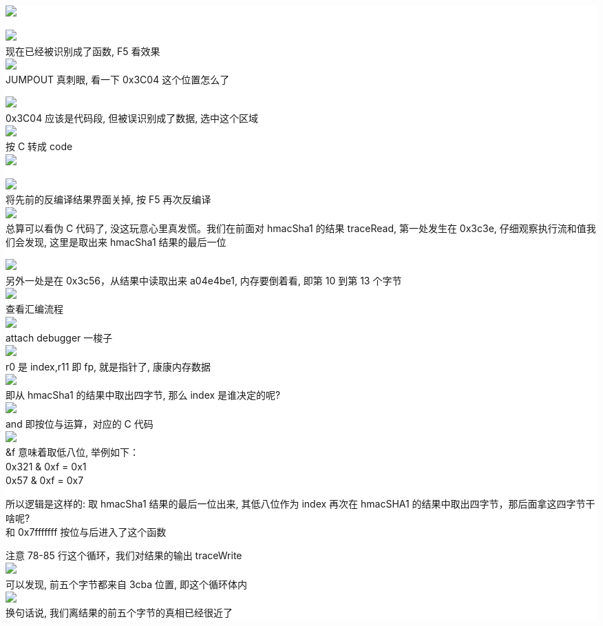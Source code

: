 ![](https://img-blog.csdnimg.cn/20210622205737186.png?x-oss-process=image/watermark,type_ZmFuZ3poZW5naGVpdGk,shadow_10,text_aHR0cHM6Ly9ibG9nLmNzZG4ubmV0L3FxXzM4ODUxNTM2,size_16,color_FFFFFF,t_70)

![](https://img-blog.csdnimg.cn/20210622205746701.png?x-oss-process=image/watermark,type_ZmFuZ3poZW5naGVpdGk,shadow_10,text_aHR0cHM6Ly9ibG9nLmNzZG4ubmV0L3FxXzM4ODUxNTM2,size_16,color_FFFFFF,t_70)  
现在已经被识别成了函数, F5 看效果  
![](https://img-blog.csdnimg.cn/20210622205802855.png?x-oss-process=image/watermark,type_ZmFuZ3poZW5naGVpdGk,shadow_10,text_aHR0cHM6Ly9ibG9nLmNzZG4ubmV0L3FxXzM4ODUxNTM2,size_16,color_FFFFFF,t_70)  
JUMPOUT 真刺眼, 看一下 0x3C04 这个位置怎么了

![](https://img-blog.csdnimg.cn/20210622205836871.png?x-oss-process=image/watermark,type_ZmFuZ3poZW5naGVpdGk,shadow_10,text_aHR0cHM6Ly9ibG9nLmNzZG4ubmV0L3FxXzM4ODUxNTM2,size_16,color_FFFFFF,t_70)  
0x3C04 应该是代码段, 但被误识别成了数据, 选中这个区域  
![](https://img-blog.csdnimg.cn/20210622205851331.png?x-oss-process=image/watermark,type_ZmFuZ3poZW5naGVpdGk,shadow_10,text_aHR0cHM6Ly9ibG9nLmNzZG4ubmV0L3FxXzM4ODUxNTM2,size_16,color_FFFFFF,t_70)  
按 C 转成 code  
![](https://img-blog.csdnimg.cn/20210622205906323.png?x-oss-process=image/watermark,type_ZmFuZ3poZW5naGVpdGk,shadow_10,text_aHR0cHM6Ly9ibG9nLmNzZG4ubmV0L3FxXzM4ODUxNTM2,size_16,color_FFFFFF,t_70)

![](https://img-blog.csdnimg.cn/20210622205913661.png?x-oss-process=image/watermark,type_ZmFuZ3poZW5naGVpdGk,shadow_10,text_aHR0cHM6Ly9ibG9nLmNzZG4ubmV0L3FxXzM4ODUxNTM2,size_16,color_FFFFFF,t_70)  
将先前的反编译结果界面关掉, 按 F5 再次反编译  
![](https://img-blog.csdnimg.cn/2021062220593360.png?x-oss-process=image/watermark,type_ZmFuZ3poZW5naGVpdGk,shadow_10,text_aHR0cHM6Ly9ibG9nLmNzZG4ubmV0L3FxXzM4ODUxNTM2,size_16,color_FFFFFF,t_70)  
总算可以看伪 C 代码了, 没这玩意心里真发慌。我们在前面对 hmacSha1 的结果 traceRead, 第一处发生在 0x3c3e, 仔细观察执行流和值我们会发现, 这里是取出来 hmacSha1 结果的最后一位

![](https://img-blog.csdnimg.cn/2021062221002787.png?x-oss-process=image/watermark,type_ZmFuZ3poZW5naGVpdGk,shadow_10,text_aHR0cHM6Ly9ibG9nLmNzZG4ubmV0L3FxXzM4ODUxNTM2,size_16,color_FFFFFF,t_70)  
另外一处是在 0x3c56，从结果中读取出来 a04e4be1, 内存要倒着看, 即第 10 到第 13 个字节  
![](https://img-blog.csdnimg.cn/20210622210101762.png?x-oss-process=image/watermark,type_ZmFuZ3poZW5naGVpdGk,shadow_10,text_aHR0cHM6Ly9ibG9nLmNzZG4ubmV0L3FxXzM4ODUxNTM2,size_16,color_FFFFFF,t_70)  
查看汇编流程  
![](https://img-blog.csdnimg.cn/20210622210123936.png?x-oss-process=image/watermark,type_ZmFuZ3poZW5naGVpdGk,shadow_10,text_aHR0cHM6Ly9ibG9nLmNzZG4ubmV0L3FxXzM4ODUxNTM2,size_16,color_FFFFFF,t_70)  
attach debugger 一梭子  
![](https://img-blog.csdnimg.cn/202106222102032.png)  
r0 是 index,r11 即 fp, 就是指针了, 康康内存数据  
![](https://img-blog.csdnimg.cn/20210622210218365.png?x-oss-process=image/watermark,type_ZmFuZ3poZW5naGVpdGk,shadow_10,text_aHR0cHM6Ly9ibG9nLmNzZG4ubmV0L3FxXzM4ODUxNTM2,size_16,color_FFFFFF,t_70)  
即从 hmacSha1 的结果中取出四字节, 那么 index 是谁决定的呢?  
![](https://img-blog.csdnimg.cn/20210622210238261.png?x-oss-process=image/watermark,type_ZmFuZ3poZW5naGVpdGk,shadow_10,text_aHR0cHM6Ly9ibG9nLmNzZG4ubmV0L3FxXzM4ODUxNTM2,size_16,color_FFFFFF,t_70)  
and 即按位与运算，对应的 C 代码  
![](https://img-blog.csdnimg.cn/20210622210301373.png?x-oss-process=image/watermark,type_ZmFuZ3poZW5naGVpdGk,shadow_10,text_aHR0cHM6Ly9ibG9nLmNzZG4ubmV0L3FxXzM4ODUxNTM2,size_16,color_FFFFFF,t_70)  
&f 意味着取低八位, 举例如下：  
0x321 & 0xf = 0x1  
0x57 & 0xf = 0x7

所以逻辑是这样的: 取 hmacSha1 结果的最后一位出来, 其低八位作为 index 再次在 hmacSHA1 的结果中取出四字节，那后面拿这四字节干啥呢?  
和 0x7fffffff 按位与后进入了这个函数

注意 78-85 行这个循环，我们对结果的输出 traceWrite  
![](https://img-blog.csdnimg.cn/20210622210442368.png?x-oss-process=image/watermark,type_ZmFuZ3poZW5naGVpdGk,shadow_10,text_aHR0cHM6Ly9ibG9nLmNzZG4ubmV0L3FxXzM4ODUxNTM2,size_16,color_FFFFFF,t_70)  
可以发现, 前五个字节都来自 3cba 位置, 即这个循环体内  
![](https://img-blog.csdnimg.cn/20210622210459974.png?x-oss-process=image/watermark,type_ZmFuZ3poZW5naGVpdGk,shadow_10,text_aHR0cHM6Ly9ibG9nLmNzZG4ubmV0L3FxXzM4ODUxNTM2,size_16,color_FFFFFF,t_70)  
换句话说, 我们离结果的前五个字节的真相已经很近了

